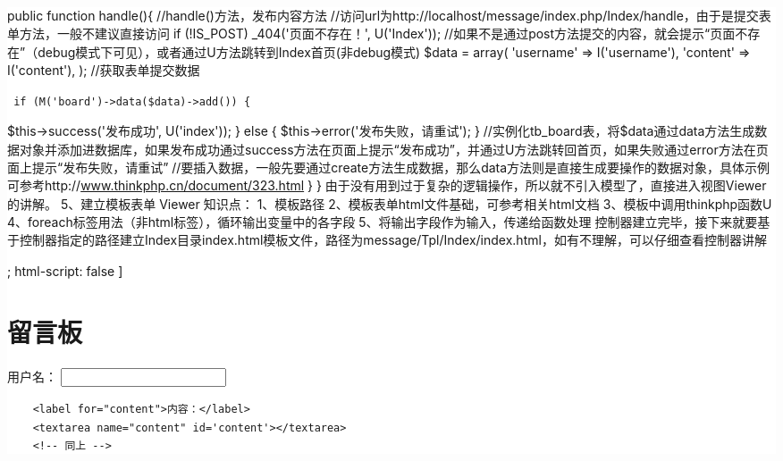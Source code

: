  public function handle(){
 //handle()方法，发布内容方法
 //访问url为http://localhost/message/index.php/Index/handle，由于是提交表单方法，一般不建议直接访问
 if (!IS_POST) _404('页面不存在！', U('Index'));
 //如果不是通过post方法提交的内容，就会提示“页面不存在”（debug模式下可见），或者通过U方法跳转到Index首页(非debug模式)
     $data = array(
     'username' => I('username'),
     'content' => I('content'),
     );
 //获取表单提交数据
     
     if (M('board')->data($data)->add()) {
 $this->success('发布成功', U('index'));
     } else {
 $this->error('发布失败，请重试');
     }
 //实例化tb_board表，将$data通过data方法生成数据对象并添加进数据库，如果发布成功通过success方法在页面上提示“发布成功”，并通过U方法跳转回首页，如果失败通过error方法在页面上提示“发布失败，请重试”
 //要插入数据，一般先要通过create方法生成数据，那么data方法则是直接生成要操作的数据对象，具体示例可参考http://www.thinkphp.cn/document/323.html
    }
}
由于没有用到过于复杂的逻辑操作，所以就不引入模型了，直接进入视图Viewer的讲解。
5、建立模板表单 Viewer
知识点：
1、模板路径
2、模板表单html文件基础，可参考相关html文档
3、模板中调用thinkphp函数U
4、foreach标签用法（非html标签），循环输出变量中的各字段
5、将输出字段作为输入，传递给函数处理
控制器建立完毕，接下来就要基于控制器指定的路径建立Index目录index.html模板文件，路径为message/Tpl/Index/index.html，如有不理解，可以仔细查看控制器讲解

; html-script: false ]<!DOCTYPE html PUBLIC "-//W3C//DTD HTML 4.01 Transitional//EN" "http://www.w3.org/TR/html4/loose.dtd">
<html>
<head>
<meta http-equiv="Content-Type" content="text/html; charset=UTF-8">
<title>Message Board</title>
</head>
<body>

<div id='message-form'>
	<h1>留言板</span></h1>
	<form action="{:U('handle')}" method="post" name='board'>
	<!-- 这里要注意{:U('handle')}是个框架内置的thinkphp变量调用方法{:U}，U函数在之前已经介绍过了，最终这条url为http://localhost/message/index.php/Index/handle -->
	<!-- method必须为post方法，否则会触发控制器中的if (!IS_POST) -->
		<label for="username">用户名：</label>
		<input type="text" name='username' id='username'/>
		<!-- username输入框，name必须为username，否则无法正常写入，与控制器中I('username')相对应 -->

		<label for="content">内容：</label>
		<textarea name="content" id='content'></textarea>
		<!-- 同上 -->
